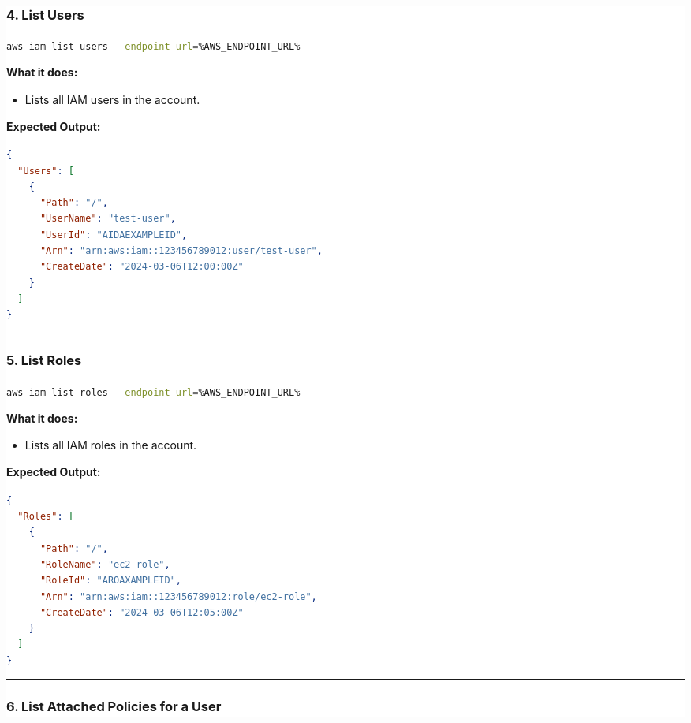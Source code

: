 
### **4. List Users**

```sh
aws iam list-users --endpoint-url=%AWS_ENDPOINT_URL%
```

**What it does:**

- Lists all IAM users in the account.

**Expected Output:**

```json
{
  "Users": [
    {
      "Path": "/",
      "UserName": "test-user",
      "UserId": "AIDAEXAMPLEID",
      "Arn": "arn:aws:iam::123456789012:user/test-user",
      "CreateDate": "2024-03-06T12:00:00Z"
    }
  ]
}
```

---

### **5. List Roles**

```sh
aws iam list-roles --endpoint-url=%AWS_ENDPOINT_URL%
```

**What it does:**

- Lists all IAM roles in the account.

**Expected Output:**

```json
{
  "Roles": [
    {
      "Path": "/",
      "RoleName": "ec2-role",
      "RoleId": "AROAXAMPLEID",
      "Arn": "arn:aws:iam::123456789012:role/ec2-role",
      "CreateDate": "2024-03-06T12:05:00Z"
    }
  ]
}
```

---

### **6. List Attached Policies for a User**
